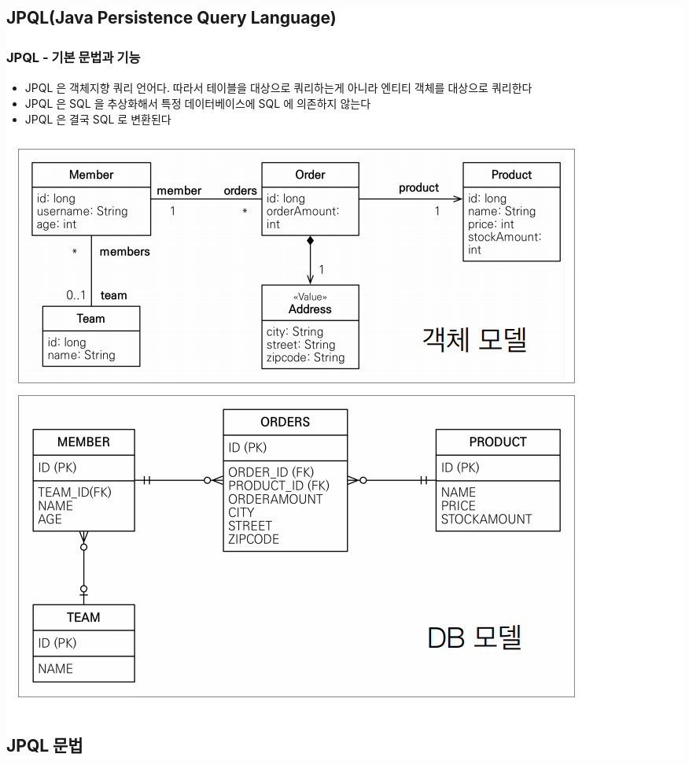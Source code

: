 ## JPQL(Java Persistence Query Language)

### JPQL - 기본 문법과 기능

- JPQL 은 객체지향 쿼리 언어다. 따라서 테이블을 대상으로 쿼리하는게 아니라 엔티티 객체를 대상으로
쿼리한다
- JPQL 은 SQL 을 추상화해서 특정 데이터베이스에 SQL 에 의존하지 않는다
- JPQL 은 결국 SQL 로 변환된다

<img src="src/data2.png">

## JPQL 문법
